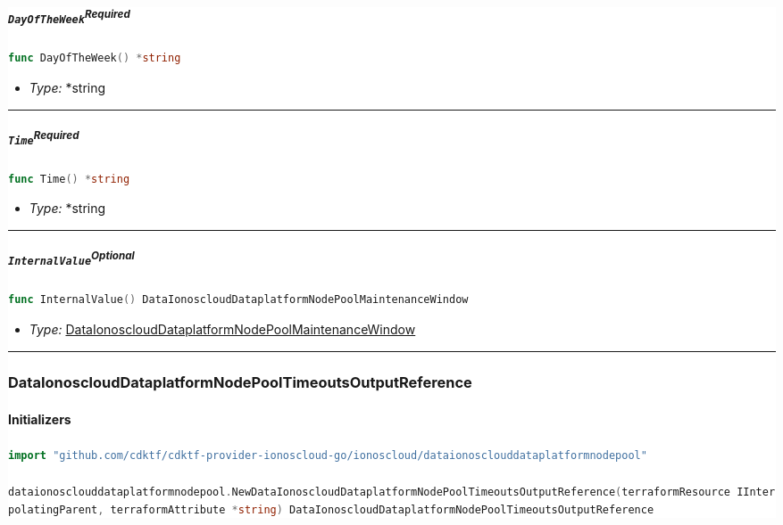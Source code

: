 ##### `DayOfTheWeek`<sup>Required</sup> <a name="DayOfTheWeek" id="@cdktf/provider-ionoscloud.dataIonoscloudDataplatformNodePool.DataIonoscloudDataplatformNodePoolMaintenanceWindowOutputReference.property.dayOfTheWeek"></a>

```go
func DayOfTheWeek() *string
```

- *Type:* *string

---

##### `Time`<sup>Required</sup> <a name="Time" id="@cdktf/provider-ionoscloud.dataIonoscloudDataplatformNodePool.DataIonoscloudDataplatformNodePoolMaintenanceWindowOutputReference.property.time"></a>

```go
func Time() *string
```

- *Type:* *string

---

##### `InternalValue`<sup>Optional</sup> <a name="InternalValue" id="@cdktf/provider-ionoscloud.dataIonoscloudDataplatformNodePool.DataIonoscloudDataplatformNodePoolMaintenanceWindowOutputReference.property.internalValue"></a>

```go
func InternalValue() DataIonoscloudDataplatformNodePoolMaintenanceWindow
```

- *Type:* <a href="#@cdktf/provider-ionoscloud.dataIonoscloudDataplatformNodePool.DataIonoscloudDataplatformNodePoolMaintenanceWindow">DataIonoscloudDataplatformNodePoolMaintenanceWindow</a>

---


### DataIonoscloudDataplatformNodePoolTimeoutsOutputReference <a name="DataIonoscloudDataplatformNodePoolTimeoutsOutputReference" id="@cdktf/provider-ionoscloud.dataIonoscloudDataplatformNodePool.DataIonoscloudDataplatformNodePoolTimeoutsOutputReference"></a>

#### Initializers <a name="Initializers" id="@cdktf/provider-ionoscloud.dataIonoscloudDataplatformNodePool.DataIonoscloudDataplatformNodePoolTimeoutsOutputReference.Initializer"></a>

```go
import "github.com/cdktf/cdktf-provider-ionoscloud-go/ionoscloud/dataionosclouddataplatformnodepool"

dataionosclouddataplatformnodepool.NewDataIonoscloudDataplatformNodePoolTimeoutsOutputReference(terraformResource IInterpolatingParent, terraformAttribute *string) DataIonoscloudDataplatformNodePoolTimeoutsOutputReference
```

